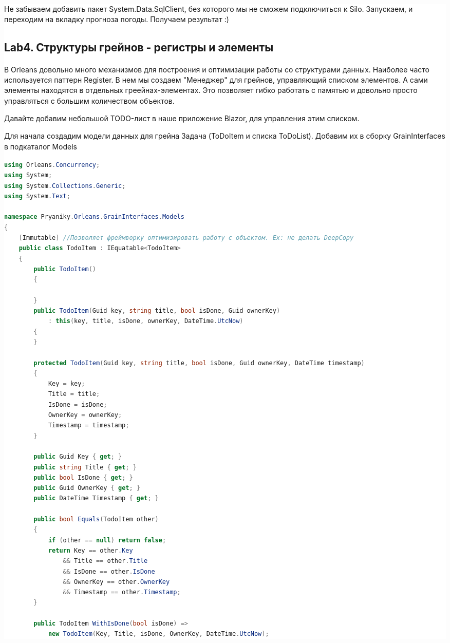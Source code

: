 Не забываем  добавить пакет System.Data.SqlClient, без которого мы не сможем подключиться к Silo.
Запускаем, и переходим на вкладку прогноза погоды. Получаем результат :)


## Lab4. Структуры грейнов - регистры и элементы

В Orleans довольно много механизмов для построения и оптимизации работы со структурами данных.
Наиболее часто используется паттерн Register.
В нем мы создаем "Менеджер" для грейнов, управляющий списком элементов. А сами элементы находятся в отдельных греейнах-элементах. 
Это позволяет гибко работать с памятью и довольно просто управляться с большим количеством объектов.

Давайте добавим небольшой TODO-лист в наше приложение Blazor, для управления этим списком.

Для начала создадим модели данных для грейна Задача (ToDoItem и списка ToDoList). Добавим их в сборку GrainInterfaces в подкаталог Models

```csharp
using Orleans.Concurrency;
using System;
using System.Collections.Generic;
using System.Text;

namespace Pryaniky.Orleans.GrainInterfaces.Models
{
    [Immutable] //Позволяет фреймворку оптимизировать работу с объектом. Ex: не делать DeepCopy
    public class TodoItem : IEquatable<TodoItem>
    {
        public TodoItem()
        {

        }
        public TodoItem(Guid key, string title, bool isDone, Guid ownerKey)
            : this(key, title, isDone, ownerKey, DateTime.UtcNow)
        {
        }

        protected TodoItem(Guid key, string title, bool isDone, Guid ownerKey, DateTime timestamp)
        {
            Key = key;
            Title = title;
            IsDone = isDone;
            OwnerKey = ownerKey;
            Timestamp = timestamp;
        }

        public Guid Key { get; }
        public string Title { get; }
        public bool IsDone { get; }
        public Guid OwnerKey { get; }
        public DateTime Timestamp { get; }

        public bool Equals(TodoItem other)
        {
            if (other == null) return false;
            return Key == other.Key
                && Title == other.Title
                && IsDone == other.IsDone
                && OwnerKey == other.OwnerKey
                && Timestamp == other.Timestamp;
        }

        public TodoItem WithIsDone(bool isDone) =>
            new TodoItem(Key, Title, isDone, OwnerKey, DateTime.UtcNow);
```